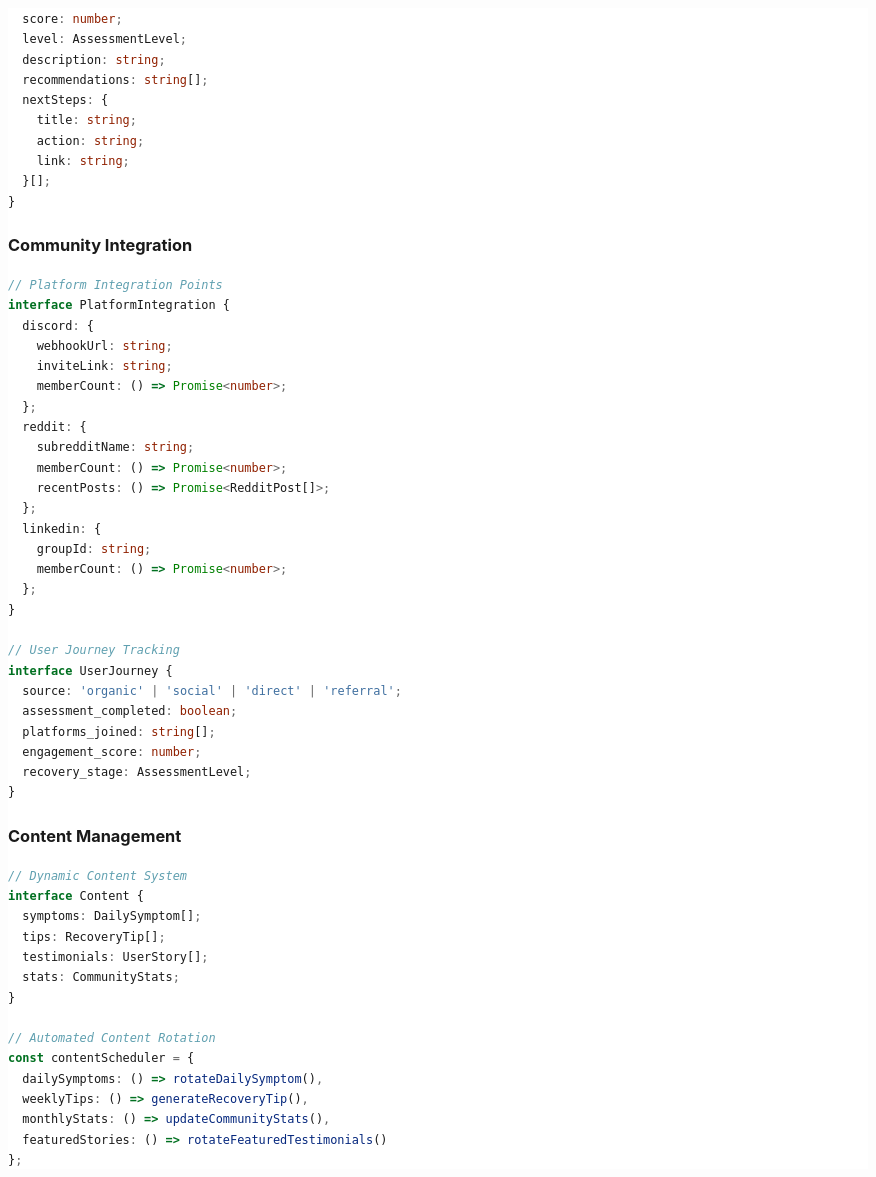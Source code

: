 ```typescript
  score: number;
  level: AssessmentLevel;
  description: string;
  recommendations: string[];
  nextSteps: {
    title: string;
    action: string;
    link: string;
  }[];
}
```

### Community Integration
```typescript
// Platform Integration Points
interface PlatformIntegration {
  discord: {
    webhookUrl: string;
    inviteLink: string;
    memberCount: () => Promise<number>;
  };
  reddit: {
    subredditName: string;
    memberCount: () => Promise<number>;
    recentPosts: () => Promise<RedditPost[]>;
  };
  linkedin: {
    groupId: string;
    memberCount: () => Promise<number>;
  };
}

// User Journey Tracking
interface UserJourney {
  source: 'organic' | 'social' | 'direct' | 'referral';
  assessment_completed: boolean;
  platforms_joined: string[];
  engagement_score: number;
  recovery_stage: AssessmentLevel;
}
```

### Content Management
```typescript
// Dynamic Content System
interface Content {
  symptoms: DailySymptom[];
  tips: RecoveryTip[];
  testimonials: UserStory[];
  stats: CommunityStats;
}

// Automated Content Rotation
const contentScheduler = {
  dailySymptoms: () => rotateDailySymptom(),
  weeklyTips: () => generateRecoveryTip(),
  monthlyStats: () => updateCommunityStats(),
  featuredStories: () => rotateFeaturedTestimonials()
};
```
